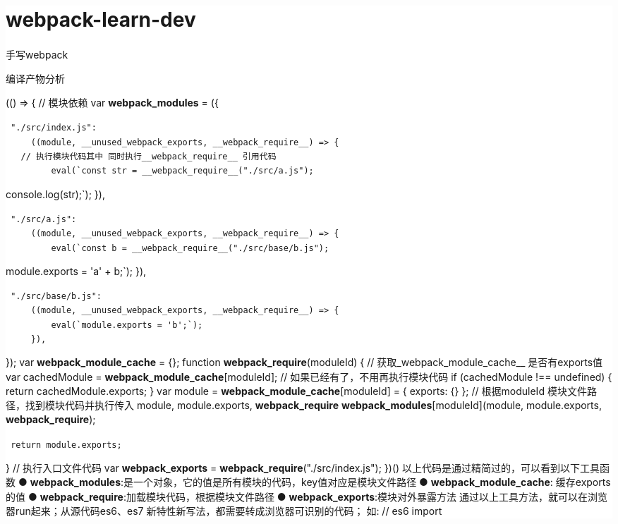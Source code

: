 # webpack-learn-dev
手写webpack


编译产物分析

 (() => {
   // 模块依赖
 var __webpack_modules__ = ({

	 "./src/index.js":
		 ((module, __unused_webpack_exports, __webpack_require__) => {
       // 执行模块代码其中 同时执行__webpack_require__ 引用代码
			 eval(`const str = __webpack_require__("./src/a.js");

console.log(str);`);
		 }),

	 "./src/a.js":
		 ((module, __unused_webpack_exports, __webpack_require__) => {
			 eval(`const b = __webpack_require__("./src/base/b.js");

module.exports = 'a' + b;`);
		 }),

	 "./src/base/b.js":
		 ((module, __unused_webpack_exports, __webpack_require__) => {
			 eval(`module.exports = 'b';`);
		 }),

 });
 var __webpack_module_cache__ = {};
 function __webpack_require__(moduleId) {
   // 获取_webpack_module_cache__ 是否有exports值 
	 var cachedModule = __webpack_module_cache__[moduleId];
   // 如果已经有了，不用再执行模块代码
	 if (cachedModule !== undefined) {
		 return cachedModule.exports;
	 }
	 var module = __webpack_module_cache__[moduleId] = {
		 exports: {}
	 };
   // 根据moduleId 模块文件路径，找到模块代码并执行传入 module, module.exports, __webpack_require__
	 __webpack_modules__[moduleId](module, module.exports, __webpack_require__);

	 return module.exports;
 }
   // 执行入口文件代码
 var __webpack_exports__ = __webpack_require__("./src/index.js");
 })()
以上代码是通过精简过的，可以看到以下工具函数
● __webpack_modules__:是一个对象，它的值是所有模块的代码，key值对应是模块文件路径
● __webpack_module_cache__: 缓存exports的值
● __webpack_require__:加载模块代码，根据模块文件路径
● __webpack_exports__:模块对外暴露方法
通过以上工具方法，就可以在浏览器run起来；从源代码es6、es7 新特性新写法，都需要转成浏览器可识别的代码；
如:
// es6
import 
